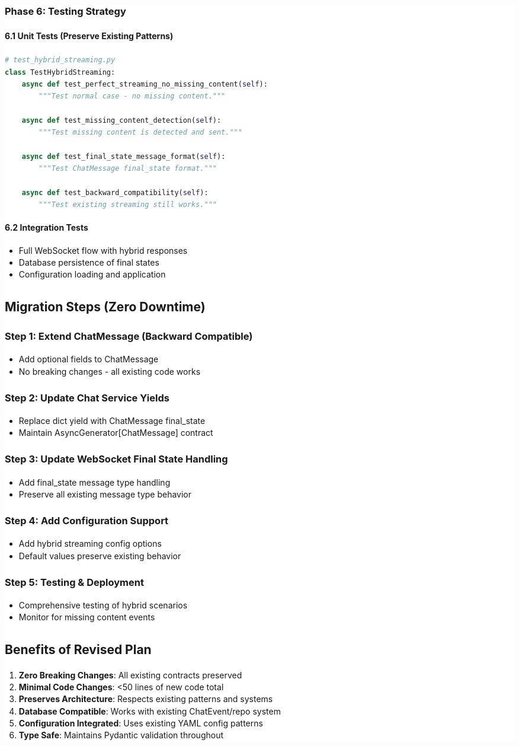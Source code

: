 ### Phase 6: Testing Strategy

#### 6.1 Unit Tests (Preserve Existing Patterns)
```python
# test_hybrid_streaming.py
class TestHybridStreaming:
    async def test_perfect_streaming_no_missing_content(self):
        """Test normal case - no missing content."""
        
    async def test_missing_content_detection(self):
        """Test missing content is detected and sent."""
        
    async def test_final_state_message_format(self):
        """Test ChatMessage final_state format."""
        
    async def test_backward_compatibility(self):
        """Test existing streaming still works."""
```

#### 6.2 Integration Tests
- Full WebSocket flow with hybrid responses
- Database persistence of final states
- Configuration loading and application

## Migration Steps (Zero Downtime)

### Step 1: Extend ChatMessage (Backward Compatible)
- Add optional fields to ChatMessage
- No breaking changes - all existing code works

### Step 2: Update Chat Service Yields  
- Replace dict yield with ChatMessage final_state
- Maintain AsyncGenerator[ChatMessage] contract

### Step 3: Update WebSocket Final State Handling
- Add final_state message type handling
- Preserve all existing message type behavior

### Step 4: Add Configuration Support
- Add hybrid streaming config options
- Default values preserve existing behavior

### Step 5: Testing & Deployment
- Comprehensive testing of hybrid scenarios
- Monitor for missing content events

## Benefits of Revised Plan

1. **Zero Breaking Changes**: All existing contracts preserved
2. **Minimal Code Changes**: <50 lines of new code total
3. **Preserves Architecture**: Respects existing patterns and systems  
4. **Database Compatible**: Works with existing ChatEvent/repo system
5. **Configuration Integrated**: Uses existing YAML config patterns
6. **Type Safe**: Maintains Pydantic validation throughout
